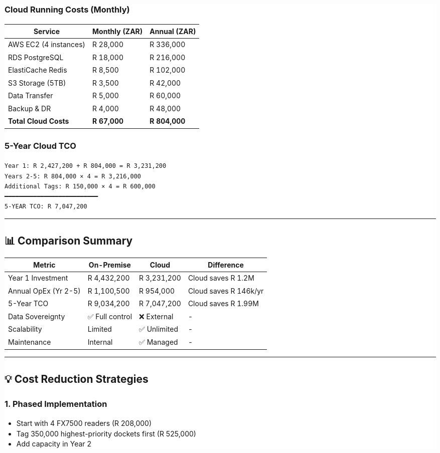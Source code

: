 ### **Cloud Running Costs (Monthly)**
| **Service** | **Monthly (ZAR)** | **Annual (ZAR)** |
|-------------|-------------------|------------------|
| AWS EC2 (4 instances) | R 28,000 | R 336,000 |
| RDS PostgreSQL | R 18,000 | R 216,000 |
| ElastiCache Redis | R 8,500 | R 102,000 |
| S3 Storage (5TB) | R 3,500 | R 42,000 |
| Data Transfer | R 5,000 | R 60,000 |
| Backup & DR | R 4,000 | R 48,000 |
| **Total Cloud Costs** | **R 67,000** | **R 804,000** |

### **5-Year Cloud TCO**
```
Year 1: R 2,427,200 + R 804,000 = R 3,231,200
Years 2-5: R 804,000 × 4 = R 3,216,000
Additional Tags: R 150,000 × 4 = R 600,000
━━━━━━━━━━━━━━━━━━━━━━━━━━
5-YEAR TCO: R 7,047,200
```

---

## 📊 Comparison Summary

| **Metric** | **On-Premise** | **Cloud** | **Difference** |
|------------|----------------|-----------|----------------|
| Year 1 Investment | R 4,432,200 | R 3,231,200 | Cloud saves R 1.2M |
| Annual OpEx (Yr 2-5) | R 1,100,500 | R 954,000 | Cloud saves R 146k/yr |
| 5-Year TCO | R 9,034,200 | R 7,047,200 | Cloud saves R 1.99M |
| Data Sovereignty | ✅ Full control | ❌ External | - |
| Scalability | Limited | ✅ Unlimited | - |
| Maintenance | Internal | ✅ Managed | - |

---

## 💡 Cost Reduction Strategies

### **1. Phased Implementation**
- Start with 4 FX7500 readers (R 208,000)
- Tag 350,000 highest-priority dockets first (R 525,000)
- Add capacity in Year 2
